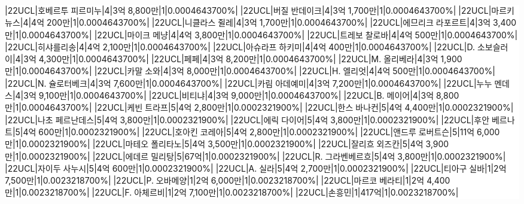 |22UCL|호베르투 피르미누|4|3억 8,800만|1|0.0004643700%|
|22UCL|버질 반데이크|4|3억 1,700만|1|0.0004643700%|
|22UCL|마르키뉴스|4|4억 200만|1|0.0004643700%|
|22UCL|니클라스 쥘레|4|3억 1,700만|1|0.0004643700%|
|22UCL|에므리크 라포르트|4|3억 3,400만|1|0.0004643700%|
|22UCL|마이크 메냥|4|4억 3,800만|1|0.0004643700%|
|22UCL|트레보 찰로바|4|4억 500만|1|0.0004643700%|
|22UCL|히샤를리송|4|4억 2,100만|1|0.0004643700%|
|22UCL|아슈라프 하키미|4|4억 400만|1|0.0004643700%|
|22UCL|D. 소보슬러이|4|3억 4,300만|1|0.0004643700%|
|22UCL|페페|4|3억 8,200만|1|0.0004643700%|
|22UCL|M. 올리베라|4|3억 1,900만|1|0.0004643700%|
|22UCL|카말 소와|4|3억 8,000만|1|0.0004643700%|
|22UCL|H. 엘리엇|4|4억 500만|1|0.0004643700%|
|22UCL|N. 슐로터베크|4|3억 7,600만|1|0.0004643700%|
|22UCL|카림 아데예미|4|3억 7,200만|1|0.0004643700%|
|22UCL|누누 멘데스|4|3억 9,100만|1|0.0004643700%|
|22UCL|비티냐|4|3억 9,000만|1|0.0004643700%|
|22UCL|B. 메이어|4|3억 8,800만|1|0.0004643700%|
|22UCL|케빈 트라프|5|4억 2,800만|1|0.0002321900%|
|22UCL|한스 바나컨|5|4억 4,400만|1|0.0002321900%|
|22UCL|나초 페르난데스|5|4억 3,800만|1|0.0002321900%|
|22UCL|에릭 다이어|5|4억 3,800만|1|0.0002321900%|
|22UCL|후안 베르나트|5|4억 600만|1|0.0002321900%|
|22UCL|호아킨 코레아|5|4억 2,800만|1|0.0002321900%|
|22UCL|앤드루 로버트슨|5|11억 6,000만|1|0.0002321900%|
|22UCL|마테오 폴리타노|5|4억 3,500만|1|0.0002321900%|
|22UCL|잘리흐 외즈칸|5|4억 3,900만|1|0.0002321900%|
|22UCL|에데르 밀리탕|5|67억|1|0.0002321900%|
|22UCL|R. 그라벤베르흐|5|4억 3,800만|1|0.0002321900%|
|22UCL|자이두 사누시|5|4억 600만|1|0.0002321900%|
|22UCL|A. 실라|5|4억 2,700만|1|0.0002321900%|
|22UCL|티아구 실바|1|2억 7,500만|1|0.0023218700%|
|22UCL|P. 오바메양|1|2억 6,000만|1|0.0023218700%|
|22UCL|마르코 베라티|1|2억 4,400만|1|0.0023218700%|
|22UCL|F. 아체르비|1|2억 7,100만|1|0.0023218700%|
|22UCL|손흥민|1|417억|1|0.0023218700%|